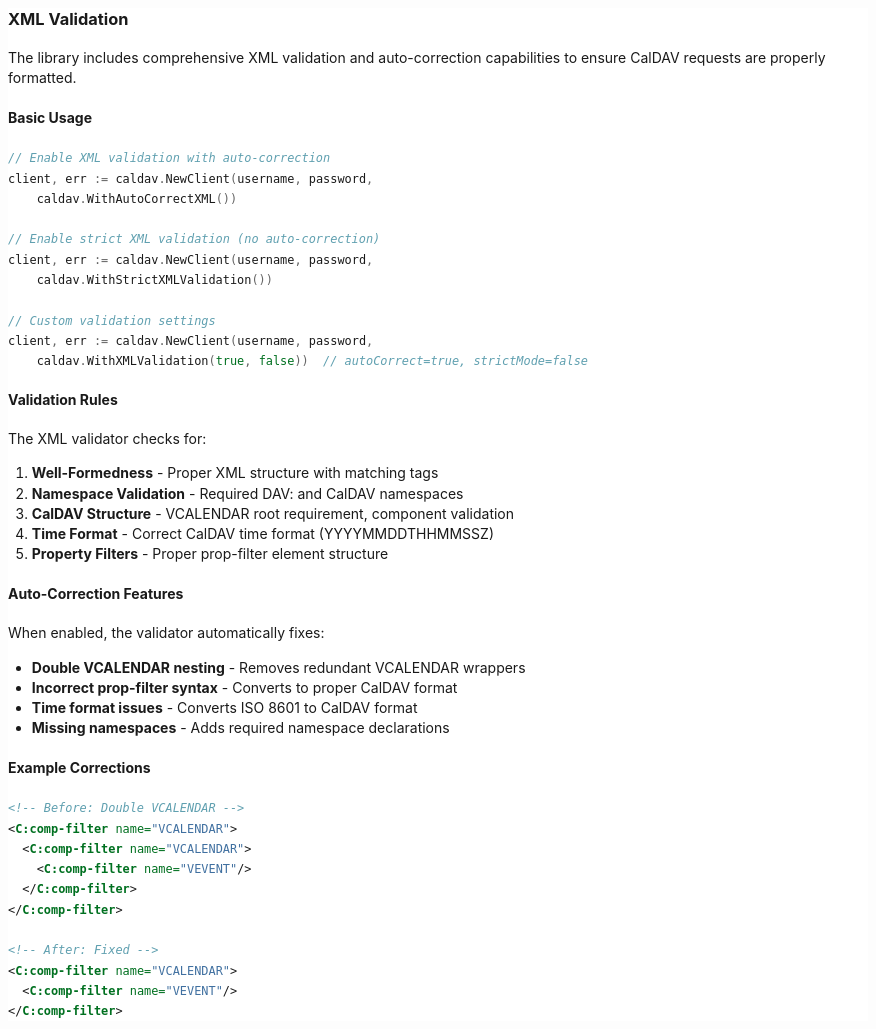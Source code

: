 ### XML Validation

The library includes comprehensive XML validation and auto-correction capabilities to ensure CalDAV requests are properly formatted.

#### Basic Usage

```go
// Enable XML validation with auto-correction
client, err := caldav.NewClient(username, password,
    caldav.WithAutoCorrectXML())

// Enable strict XML validation (no auto-correction)
client, err := caldav.NewClient(username, password,
    caldav.WithStrictXMLValidation())

// Custom validation settings
client, err := caldav.NewClient(username, password,
    caldav.WithXMLValidation(true, false))  // autoCorrect=true, strictMode=false
```

#### Validation Rules

The XML validator checks for:

1. **Well-Formedness** - Proper XML structure with matching tags
2. **Namespace Validation** - Required DAV: and CalDAV namespaces
3. **CalDAV Structure** - VCALENDAR root requirement, component validation
4. **Time Format** - Correct CalDAV time format (YYYYMMDDTHHMMSSZ)
5. **Property Filters** - Proper prop-filter element structure

#### Auto-Correction Features

When enabled, the validator automatically fixes:

- **Double VCALENDAR nesting** - Removes redundant VCALENDAR wrappers
- **Incorrect prop-filter syntax** - Converts to proper CalDAV format
- **Time format issues** - Converts ISO 8601 to CalDAV format
- **Missing namespaces** - Adds required namespace declarations

#### Example Corrections

```xml
<!-- Before: Double VCALENDAR -->
<C:comp-filter name="VCALENDAR">
  <C:comp-filter name="VCALENDAR">
    <C:comp-filter name="VEVENT"/>
  </C:comp-filter>
</C:comp-filter>

<!-- After: Fixed -->
<C:comp-filter name="VCALENDAR">
  <C:comp-filter name="VEVENT"/>
</C:comp-filter>
```
